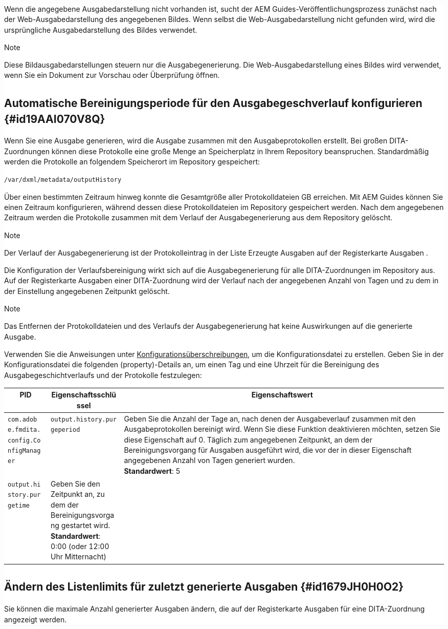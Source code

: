 Wenn die angegebene Ausgabedarstellung nicht vorhanden ist, sucht der AEM Guides-Veröffentlichungsprozess zunächst nach der Web-Ausgabedarstellung des angegebenen Bildes. Wenn selbst die Web-Ausgabedarstellung nicht gefunden wird, wird die ursprüngliche Ausgabedarstellung des Bildes verwendet.

>[!NOTE]
>
> Diese Bildausgabedarstellungen steuern nur die Ausgabegenerierung. Die Web-Ausgabedarstellung eines Bildes wird verwendet, wenn Sie ein Dokument zur Vorschau oder Überprüfung öffnen.

## Automatische Bereinigungsperiode für den Ausgabegeschverlauf konfigurieren {#id19AAI070V8Q}

Wenn Sie eine Ausgabe generieren, wird die Ausgabe zusammen mit den Ausgabeprotokollen erstellt. Bei großen DITA-Zuordnungen können diese Protokolle eine große Menge an Speicherplatz in Ihrem Repository beanspruchen. Standardmäßig werden die Protokolle an folgendem Speicherort im Repository gespeichert:

`/var/dxml/metadata/outputHistory`

Über einen bestimmten Zeitraum hinweg konnte die Gesamtgröße aller Protokolldateien GB erreichen. Mit AEM Guides können Sie einen Zeitraum konfigurieren, während dessen diese Protokolldateien im Repository gespeichert werden. Nach dem angegebenen Zeitraum werden die Protokolle zusammen mit dem Verlauf der Ausgabegenerierung aus dem Repository gelöscht.

>[!NOTE]
>
> Der Verlauf der Ausgabegenerierung ist der Protokolleintrag in der Liste Erzeugte Ausgaben auf der Registerkarte Ausgaben .

Die Konfiguration der Verlaufsbereinigung wirkt sich auf die Ausgabegenerierung für alle DITA-Zuordnungen im Repository aus. Auf der Registerkarte Ausgaben einer DITA-Zuordnung wird der Verlauf nach der angegebenen Anzahl von Tagen und zu dem in der Einstellung angegebenen Zeitpunkt gelöscht.

>[!NOTE]
>
> Das Entfernen der Protokolldateien und des Verlaufs der Ausgabegenerierung hat keine Auswirkungen auf die generierte Ausgabe.

Verwenden Sie die Anweisungen unter [Konfigurationsüberschreibungen](download-install-additional-config-override.md#), um die Konfigurationsdatei zu erstellen. Geben Sie in der Konfigurationsdatei die folgenden \(property\)-Details an, um einen Tag und eine Uhrzeit für die Bereinigung des Ausgabegeschichtverlaufs und der Protokolle festzulegen:

| PID | Eigenschaftsschlüssel | Eigenschaftswert |
|---|------------|--------------|
| `com.adobe.fmdita.config.ConfigManager` | `output.history.purgeperiod` | Geben Sie die Anzahl der Tage an, nach denen der Ausgabeverlauf zusammen mit den Ausgabeprotokollen bereinigt wird. Wenn Sie diese Funktion deaktivieren möchten, setzen Sie diese Eigenschaft auf 0. Täglich zum angegebenen Zeitpunkt, an dem der Bereinigungsvorgang für Ausgaben ausgeführt wird, die vor der in dieser Eigenschaft angegebenen Anzahl von Tagen generiert wurden. <br> **Standardwert**: 5 |
| `output.history.purgetime` | Geben Sie den Zeitpunkt an, zu dem der Bereinigungsvorgang gestartet wird. <br> **Standardwert**: 0:00 \(oder 12:00 Uhr Mitternacht\) |

## Ändern des Listenlimits für zuletzt generierte Ausgaben {#id1679JH0H0O2}

Sie können die maximale Anzahl generierter Ausgaben ändern, die auf der Registerkarte Ausgaben für eine DITA-Zuordnung angezeigt werden.
